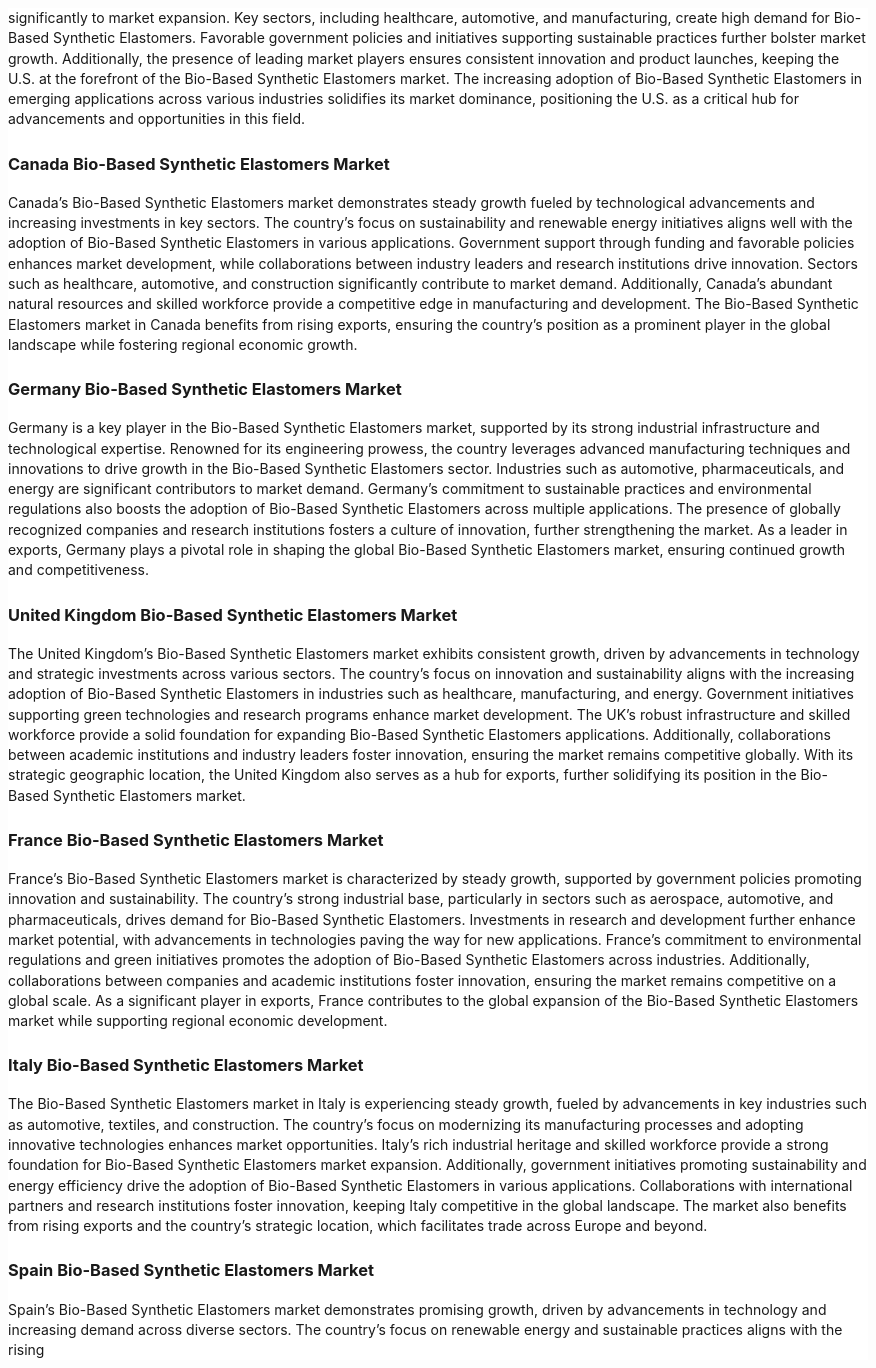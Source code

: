 significantly to market expansion. Key sectors, including healthcare, automotive, and manufacturing, create high demand for Bio-Based Synthetic Elastomers. Favorable government policies and initiatives supporting sustainable practices further bolster market growth. Additionally, the presence of leading market players ensures consistent innovation and product launches, keeping the U.S. at the forefront of the Bio-Based Synthetic Elastomers market. The increasing adoption of Bio-Based Synthetic Elastomers in emerging applications across various industries solidifies its market dominance, positioning the U.S. as a critical hub for advancements and opportunities in this field.</p><h3>Canada Bio-Based Synthetic Elastomers Market</h3><p>Canada&rsquo;s Bio-Based Synthetic Elastomers market demonstrates steady growth fueled by technological advancements and increasing investments in key sectors. The country&rsquo;s focus on sustainability and renewable energy initiatives aligns well with the adoption of Bio-Based Synthetic Elastomers in various applications. Government support through funding and favorable policies enhances market development, while collaborations between industry leaders and research institutions drive innovation. Sectors such as healthcare, automotive, and construction significantly contribute to market demand. Additionally, Canada&rsquo;s abundant natural resources and skilled workforce provide a competitive edge in manufacturing and development. The Bio-Based Synthetic Elastomers market in Canada benefits from rising exports, ensuring the country&rsquo;s position as a prominent player in the global landscape while fostering regional economic growth.</p><h3>Germany Bio-Based Synthetic Elastomers Market</h3><p>Germany is a key player in the Bio-Based Synthetic Elastomers market, supported by its strong industrial infrastructure and technological expertise. Renowned for its engineering prowess, the country leverages advanced manufacturing techniques and innovations to drive growth in the Bio-Based Synthetic Elastomers sector. Industries such as automotive, pharmaceuticals, and energy are significant contributors to market demand. Germany&rsquo;s commitment to sustainable practices and environmental regulations also boosts the adoption of Bio-Based Synthetic Elastomers across multiple applications. The presence of globally recognized companies and research institutions fosters a culture of innovation, further strengthening the market. As a leader in exports, Germany plays a pivotal role in shaping the global Bio-Based Synthetic Elastomers market, ensuring continued growth and competitiveness.</p><h3>United Kingdom Bio-Based Synthetic Elastomers Market</h3><p>The United Kingdom&rsquo;s Bio-Based Synthetic Elastomers market exhibits consistent growth, driven by advancements in technology and strategic investments across various sectors. The country&rsquo;s focus on innovation and sustainability aligns with the increasing adoption of Bio-Based Synthetic Elastomers in industries such as healthcare, manufacturing, and energy. Government initiatives supporting green technologies and research programs enhance market development. The UK&rsquo;s robust infrastructure and skilled workforce provide a solid foundation for expanding Bio-Based Synthetic Elastomers applications. Additionally, collaborations between academic institutions and industry leaders foster innovation, ensuring the market remains competitive globally. With its strategic geographic location, the United Kingdom also serves as a hub for exports, further solidifying its position in the Bio-Based Synthetic Elastomers market.</p><h3>France Bio-Based Synthetic Elastomers Market</h3><p>France&rsquo;s Bio-Based Synthetic Elastomers market is characterized by steady growth, supported by government policies promoting innovation and sustainability. The country&rsquo;s strong industrial base, particularly in sectors such as aerospace, automotive, and pharmaceuticals, drives demand for Bio-Based Synthetic Elastomers. Investments in research and development further enhance market potential, with advancements in technologies paving the way for new applications. France&rsquo;s commitment to environmental regulations and green initiatives promotes the adoption of Bio-Based Synthetic Elastomers across industries. Additionally, collaborations between companies and academic institutions foster innovation, ensuring the market remains competitive on a global scale. As a significant player in exports, France contributes to the global expansion of the Bio-Based Synthetic Elastomers market while supporting regional economic development.</p><h3>Italy Bio-Based Synthetic Elastomers Market</h3><p>The Bio-Based Synthetic Elastomers market in Italy is experiencing steady growth, fueled by advancements in key industries such as automotive, textiles, and construction. The country&rsquo;s focus on modernizing its manufacturing processes and adopting innovative technologies enhances market opportunities. Italy&rsquo;s rich industrial heritage and skilled workforce provide a strong foundation for Bio-Based Synthetic Elastomers market expansion. Additionally, government initiatives promoting sustainability and energy efficiency drive the adoption of Bio-Based Synthetic Elastomers in various applications. Collaborations with international partners and research institutions foster innovation, keeping Italy competitive in the global landscape. The market also benefits from rising exports and the country&rsquo;s strategic location, which facilitates trade across Europe and beyond.</p><h3>Spain Bio-Based Synthetic Elastomers Market</h3><p>Spain&rsquo;s Bio-Based Synthetic Elastomers market demonstrates promising growth, driven by advancements in technology and increasing demand across diverse sectors. The country&rsquo;s focus on renewable energy and sustainable practices aligns with the rising